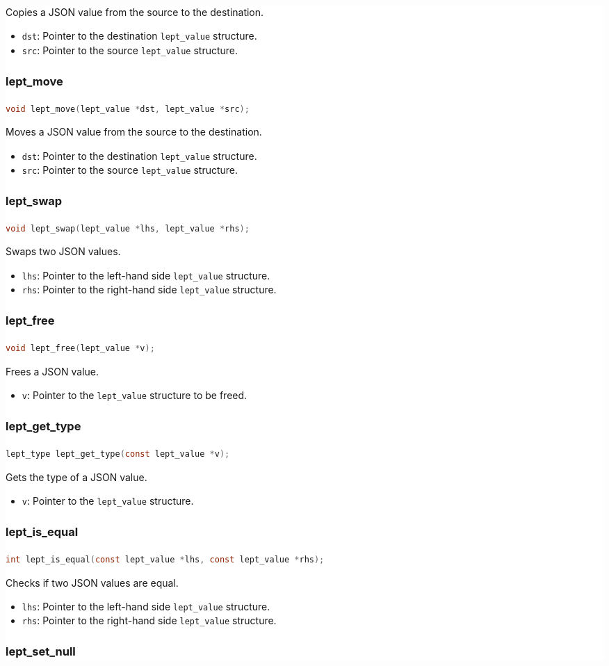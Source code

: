 Copies a JSON value from the source to the destination.

- `dst`: Pointer to the destination `lept_value` structure.
- `src`: Pointer to the source `lept_value` structure.

### lept_move

```c
void lept_move(lept_value *dst, lept_value *src);
```

Moves a JSON value from the source to the destination.

- `dst`: Pointer to the destination `lept_value` structure.
- `src`: Pointer to the source `lept_value` structure.

### lept_swap

```c
void lept_swap(lept_value *lhs, lept_value *rhs);
```

Swaps two JSON values.

- `lhs`: Pointer to the left-hand side `lept_value` structure.
- `rhs`: Pointer to the right-hand side `lept_value` structure.

### lept_free

```c
void lept_free(lept_value *v);
```

Frees a JSON value.

- `v`: Pointer to the `lept_value` structure to be freed.

### lept_get_type

```c
lept_type lept_get_type(const lept_value *v);
```

Gets the type of a JSON value.

- `v`: Pointer to the `lept_value` structure.

### lept_is_equal

```c
int lept_is_equal(const lept_value *lhs, const lept_value *rhs);
```

Checks if two JSON values are equal.

- `lhs`: Pointer to the left-hand side `lept_value` structure.
- `rhs`: Pointer to the right-hand side `lept_value` structure.

### lept_set_null
